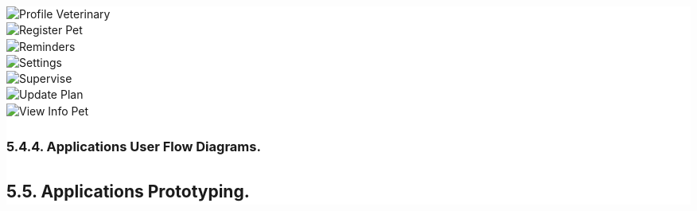   ![Profile Veterinary](https://i.postimg.cc/wx1s0hMw/Profile-Veterinary.png)  
  ![Register Pet](https://i.postimg.cc/dQgZXLTw/Register-Pet.png)  
  ![Reminders](https://i.postimg.cc/gkRLPmvR/Reminders.png)  
  ![Settings](https://i.postimg.cc/DwTJvHgN/Settings.png)  
  ![Supervise](https://i.postimg.cc/Hk9JVzvk/Supervise.png)  
  ![Update Plan](https://i.postimg.cc/Ls4JfPGB/Update-Plan.png)  
  ![View Info Pet](https://i.postimg.cc/s2nvJXrF/View-Info-Pet.png)  

</div>

### 5.4.4. Applications User Flow Diagrams.

## 5.5. Applications Prototyping.